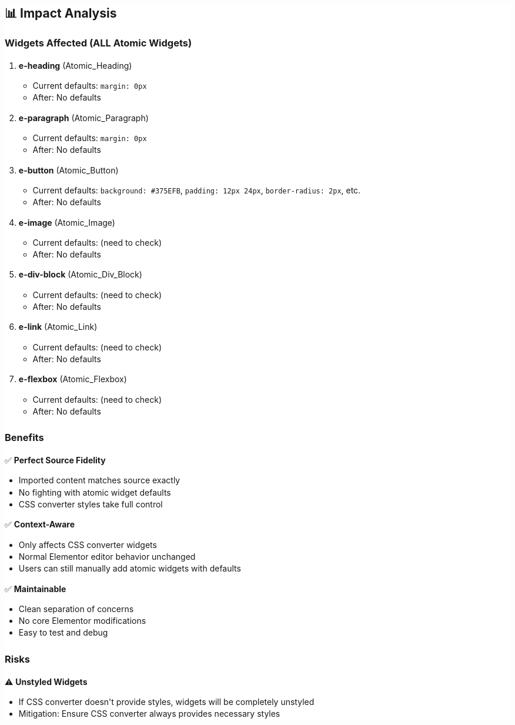 
## 📊 Impact Analysis

### Widgets Affected (ALL Atomic Widgets)

1. **e-heading** (Atomic_Heading)
   - Current defaults: `margin: 0px`
   - After: No defaults

2. **e-paragraph** (Atomic_Paragraph)
   - Current defaults: `margin: 0px`
   - After: No defaults

3. **e-button** (Atomic_Button)
   - Current defaults: `background: #375EFB`, `padding: 12px 24px`, `border-radius: 2px`, etc.
   - After: No defaults

4. **e-image** (Atomic_Image)
   - Current defaults: (need to check)
   - After: No defaults

5. **e-div-block** (Atomic_Div_Block)
   - Current defaults: (need to check)
   - After: No defaults

6. **e-link** (Atomic_Link)
   - Current defaults: (need to check)
   - After: No defaults

7. **e-flexbox** (Atomic_Flexbox)
   - Current defaults: (need to check)
   - After: No defaults

### Benefits

✅ **Perfect Source Fidelity**
- Imported content matches source exactly
- No fighting with atomic widget defaults
- CSS converter styles take full control

✅ **Context-Aware**
- Only affects CSS converter widgets
- Normal Elementor editor behavior unchanged
- Users can still manually add atomic widgets with defaults

✅ **Maintainable**
- Clean separation of concerns
- No core Elementor modifications
- Easy to test and debug

### Risks

⚠️ **Unstyled Widgets**
- If CSS converter doesn't provide styles, widgets will be completely unstyled
- Mitigation: Ensure CSS converter always provides necessary styles
